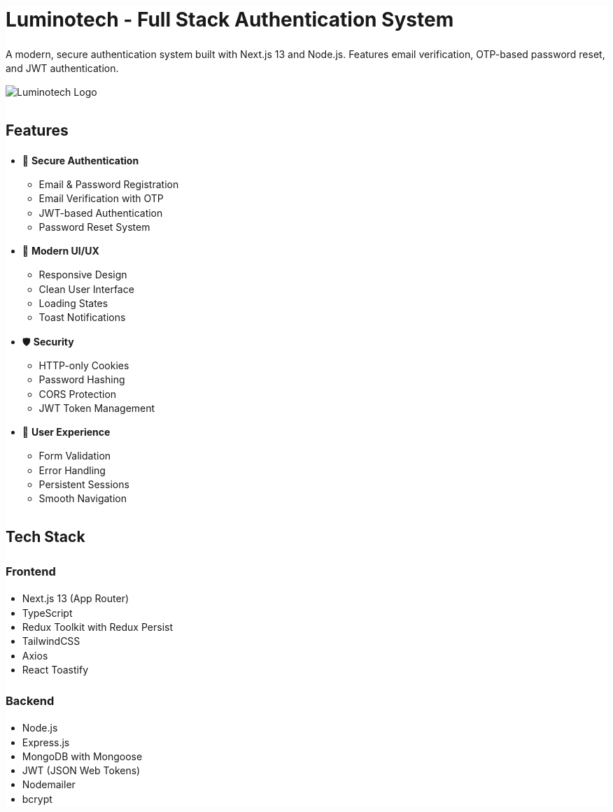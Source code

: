 # Luminotech - Full Stack Authentication System

A modern, secure authentication system built with Next.js 13 and Node.js. Features email verification, OTP-based password reset, and JWT authentication.

![Luminotech Logo](https://res.cloudinary.com/dehuas3qw/image/upload/v1734300125/luminotech2_hkfq18.svg)

## Features

- 🔐 **Secure Authentication**
  - Email & Password Registration
  - Email Verification with OTP
  - JWT-based Authentication
  - Password Reset System
  
- 🎨 **Modern UI/UX**
  - Responsive Design
  - Clean User Interface
  - Loading States
  - Toast Notifications
  
- 🛡️ **Security**
  - HTTP-only Cookies
  - Password Hashing
  - CORS Protection
  - JWT Token Management

- 📱 **User Experience**
  - Form Validation
  - Error Handling
  - Persistent Sessions
  - Smooth Navigation

## Tech Stack

### Frontend
- Next.js 13 (App Router)
- TypeScript
- Redux Toolkit with Redux Persist
- TailwindCSS
- Axios
- React Toastify

### Backend
- Node.js
- Express.js
- MongoDB with Mongoose
- JWT (JSON Web Tokens)
- Nodemailer
- bcrypt
